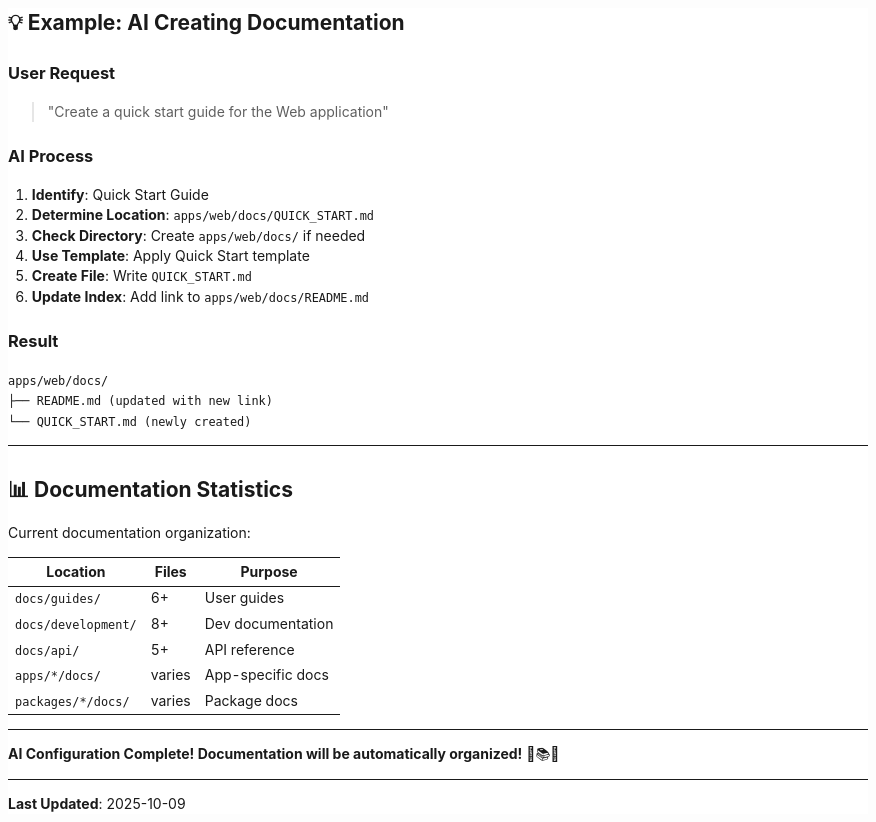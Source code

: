 
## 💡 Example: AI Creating Documentation

### User Request
> "Create a quick start guide for the Web application"

### AI Process

1. **Identify**: Quick Start Guide
2. **Determine Location**: `apps/web/docs/QUICK_START.md`
3. **Check Directory**: Create `apps/web/docs/` if needed
4. **Use Template**: Apply Quick Start template
5. **Create File**: Write `QUICK_START.md`
6. **Update Index**: Add link to `apps/web/docs/README.md`

### Result
```
apps/web/docs/
├── README.md (updated with new link)
└── QUICK_START.md (newly created)
```

---

## 📊 Documentation Statistics

Current documentation organization:

| Location | Files | Purpose |
|----------|-------|---------|
| `docs/guides/` | 6+ | User guides |
| `docs/development/` | 8+ | Dev documentation |
| `docs/api/` | 5+ | API reference |
| `apps/*/docs/` | varies | App-specific docs |
| `packages/*/docs/` | varies | Package docs |

---

**AI Configuration Complete! Documentation will be automatically organized!** 🤖📚✨

---

**Last Updated**: 2025-10-09

